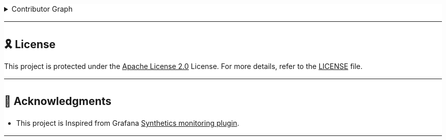 <details closed><summary>Contributor Graph</summary></details>

---

## 🎗 License

This project is protected under the [Apache License 2.0](https://choosealicense.com/licenses/apache-2.0/) License. For more details, refer to the [LICENSE](./LICENSE) file.

---

## 🙌 Acknowledgments

- This project is Inspired from Grafana [Synthetics monitoring plugin](https://grafana.com/grafana/plugins/grafana-synthetic-monitoring-app/).

---

